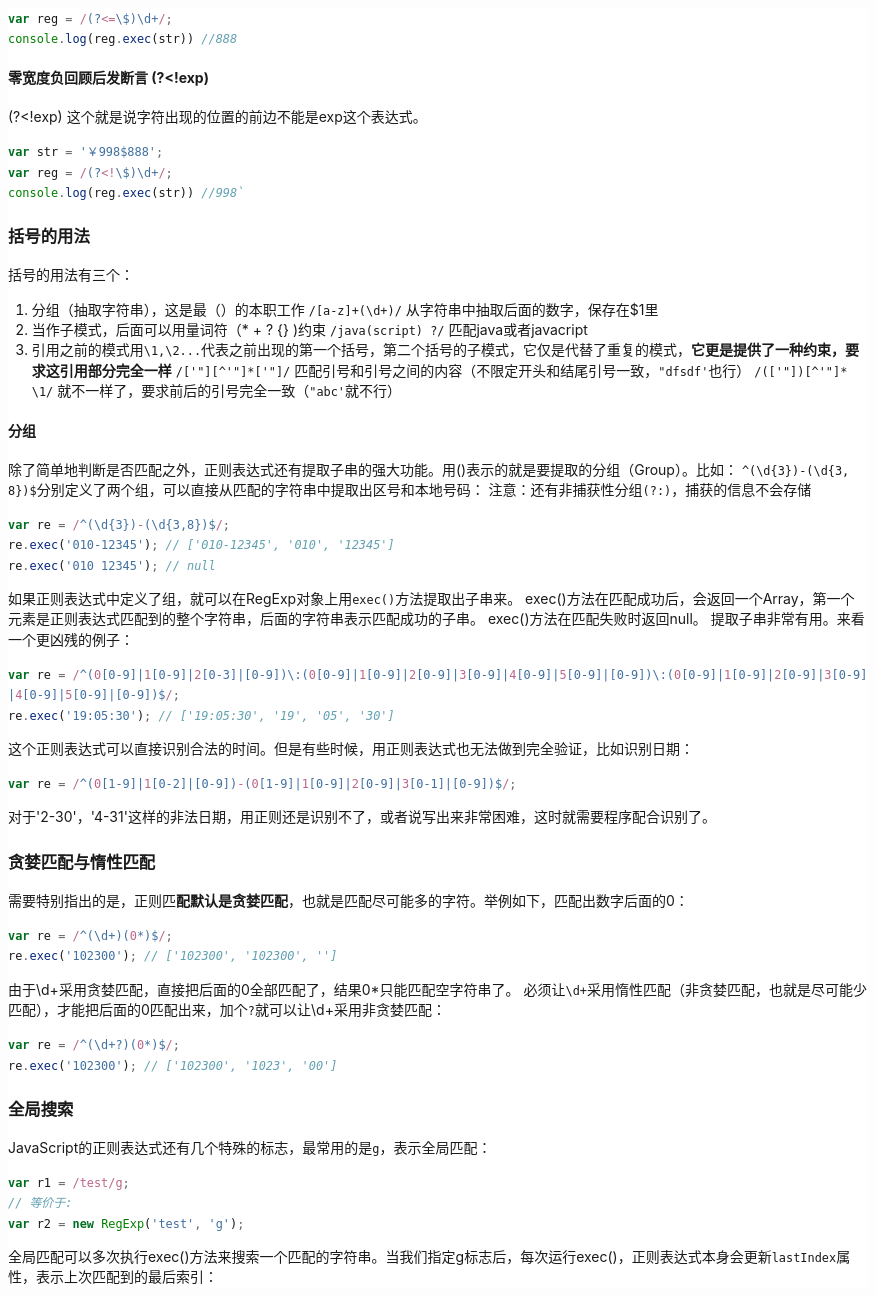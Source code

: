 ```js
var reg = /(?<=\$)\d+/;
console.log(reg.exec(str)) //888
```
#### 零宽度负回顾后发断言 (?<!exp)
(?<!exp) 这个就是说字符出现的位置的前边不能是exp这个表达式。
```js
var str = '￥998$888';
var reg = /(?<!\$)\d+/;
console.log(reg.exec(str)) //998`
```
### 括号的用法
括号的用法有三个：
1. 分组（抽取字符串），这是最（）的本职工作
   `/[a-z]+(\d+)/`
   从字符串中抽取后面的数字，保存在$1里
2. 当作子模式，后面可以用量词符（* + ? {} )约束 
   ` /java(script) ?/ `   匹配java或者javacript
3. 引用之前的模式用`\1,\2...`代表之前出现的第一个括号，第二个括号的子模式，它仅是代替了重复的模式，**它更是提供了一种约束，要求这引用部分完全一样**
   `/['"][^'"]*['"]/`  匹配引号和引号之间的内容（不限定开头和结尾引号一致，`"dfsdf'`也行）
   `/(['"])[^'"]*\1/` 就不一样了，要求前后的引号完全一致（`"abc'`就不行）
#### 分组
除了简单地判断是否匹配之外，正则表达式还有提取子串的强大功能。用()表示的就是要提取的分组（Group）。比如：
`^(\d{3})-(\d{3,8})$`分别定义了两个组，可以直接从匹配的字符串中提取出区号和本地号码：
注意：还有非捕获性分组`(?:)`，捕获的信息不会存储
```js
var re = /^(\d{3})-(\d{3,8})$/;
re.exec('010-12345'); // ['010-12345', '010', '12345']
re.exec('010 12345'); // null
```
如果正则表达式中定义了组，就可以在RegExp对象上用`exec()`方法提取出子串来。
exec()方法在匹配成功后，会返回一个Array，第一个元素是正则表达式匹配到的整个字符串，后面的字符串表示匹配成功的子串。
exec()方法在匹配失败时返回null。
提取子串非常有用。来看一个更凶残的例子：
```js
var re = /^(0[0-9]|1[0-9]|2[0-3]|[0-9])\:(0[0-9]|1[0-9]|2[0-9]|3[0-9]|4[0-9]|5[0-9]|[0-9])\:(0[0-9]|1[0-9]|2[0-9]|3[0-9]|4[0-9]|5[0-9]|[0-9])$/;
re.exec('19:05:30'); // ['19:05:30', '19', '05', '30']
```
这个正则表达式可以直接识别合法的时间。但是有些时候，用正则表达式也无法做到完全验证，比如识别日期：
```js
var re = /^(0[1-9]|1[0-2]|[0-9])-(0[1-9]|1[0-9]|2[0-9]|3[0-1]|[0-9])$/;
```
对于'2-30'，'4-31'这样的非法日期，用正则还是识别不了，或者说写出来非常困难，这时就需要程序配合识别了。
### 贪婪匹配与惰性匹配
需要特别指出的是，正则匹**配默认是贪婪匹配**，也就是匹配尽可能多的字符。举例如下，匹配出数字后面的0：
```js
var re = /^(\d+)(0*)$/;
re.exec('102300'); // ['102300', '102300', '']
```
由于\d+采用贪婪匹配，直接把后面的0全部匹配了，结果0*只能匹配空字符串了。
必须让`\d+`采用惰性匹配（非贪婪匹配，也就是尽可能少匹配），才能把后面的0匹配出来，加个`?`就可以让\d+采用非贪婪匹配：
```js
var re = /^(\d+?)(0*)$/;
re.exec('102300'); // ['102300', '1023', '00']
```
### 全局搜索
JavaScript的正则表达式还有几个特殊的标志，最常用的是`g`，表示全局匹配：
```js
var r1 = /test/g;
// 等价于:
var r2 = new RegExp('test', 'g');
```
全局匹配可以多次执行exec()方法来搜索一个匹配的字符串。当我们指定g标志后，每次运行exec()，正则表达式本身会更新`lastIndex`属性，表示上次匹配到的最后索引：